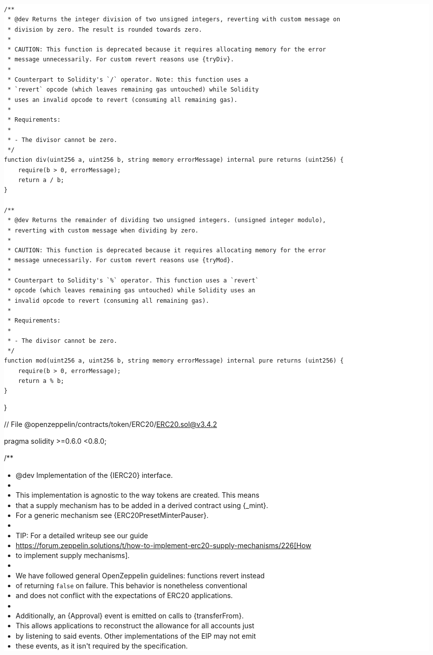     /**
     * @dev Returns the integer division of two unsigned integers, reverting with custom message on
     * division by zero. The result is rounded towards zero.
     *
     * CAUTION: This function is deprecated because it requires allocating memory for the error
     * message unnecessarily. For custom revert reasons use {tryDiv}.
     *
     * Counterpart to Solidity's `/` operator. Note: this function uses a
     * `revert` opcode (which leaves remaining gas untouched) while Solidity
     * uses an invalid opcode to revert (consuming all remaining gas).
     *
     * Requirements:
     *
     * - The divisor cannot be zero.
     */
    function div(uint256 a, uint256 b, string memory errorMessage) internal pure returns (uint256) {
        require(b > 0, errorMessage);
        return a / b;
    }

    /**
     * @dev Returns the remainder of dividing two unsigned integers. (unsigned integer modulo),
     * reverting with custom message when dividing by zero.
     *
     * CAUTION: This function is deprecated because it requires allocating memory for the error
     * message unnecessarily. For custom revert reasons use {tryMod}.
     *
     * Counterpart to Solidity's `%` operator. This function uses a `revert`
     * opcode (which leaves remaining gas untouched) while Solidity uses an
     * invalid opcode to revert (consuming all remaining gas).
     *
     * Requirements:
     *
     * - The divisor cannot be zero.
     */
    function mod(uint256 a, uint256 b, string memory errorMessage) internal pure returns (uint256) {
        require(b > 0, errorMessage);
        return a % b;
    }
}


// File @openzeppelin/contracts/token/ERC20/ERC20.sol@v3.4.2

pragma solidity >=0.6.0 <0.8.0;



/**
 * @dev Implementation of the {IERC20} interface.
 *
 * This implementation is agnostic to the way tokens are created. This means
 * that a supply mechanism has to be added in a derived contract using {_mint}.
 * For a generic mechanism see {ERC20PresetMinterPauser}.
 *
 * TIP: For a detailed writeup see our guide
 * https://forum.zeppelin.solutions/t/how-to-implement-erc20-supply-mechanisms/226[How
 * to implement supply mechanisms].
 *
 * We have followed general OpenZeppelin guidelines: functions revert instead
 * of returning `false` on failure. This behavior is nonetheless conventional
 * and does not conflict with the expectations of ERC20 applications.
 *
 * Additionally, an {Approval} event is emitted on calls to {transferFrom}.
 * This allows applications to reconstruct the allowance for all accounts just
 * by listening to said events. Other implementations of the EIP may not emit
 * these events, as it isn't required by the specification.
